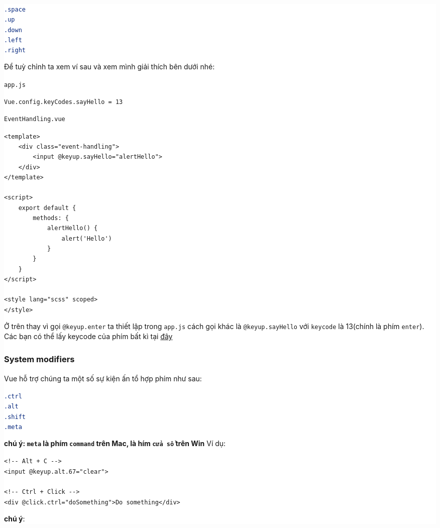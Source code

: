 ```css
.space
.up
.down
.left
.right
```
Để tuỳ chỉnh ta xem ví sau và xem mình giải thích bên dưới nhé:

`app.js`
```swift:js
Vue.config.keyCodes.sayHello = 13
```
`EventHandling.vue`
```html:html
<template>
    <div class="event-handling">
        <input @keyup.sayHello="alertHello">
    </div>
</template>

<script>
    export default {
        methods: {
            alertHello() {
                alert('Hello')
            }
        }
    }
</script>

<style lang="scss" scoped>
</style>
```
Ở trên thay vì gọi `@keyup.enter` ta thiết lập trong `app.js` cách gọi khác là `@keyup.sayHello` với `keycode` là 13(chính là phím `enter`). Các bạn có thể lấy keycode của phím bất kì tại [đây](http://keycode.info/) 
### System modifiers
Vue hỗ trợ chúng ta một số sự kiện ấn tổ hợp phím như sau:
```css
.ctrl
.alt
.shift
.meta
```
**chú ý: `meta` là phím `command` trên Mac, là hím `cửa sổ` trên Win**
Ví dụ:
```html:html
<!-- Alt + C -->
<input @keyup.alt.67="clear">

<!-- Ctrl + Click -->
<div @click.ctrl="doSomething">Do something</div>
```
**chú ý**:
